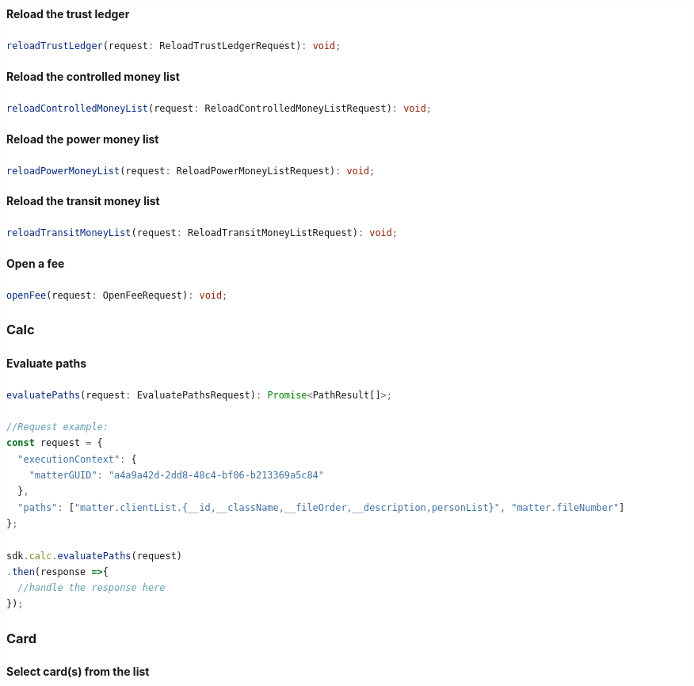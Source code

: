 #### Reload the trust ledger

```typescript
reloadTrustLedger(request: ReloadTrustLedgerRequest): void;
```

#### Reload the controlled money list

```typescript
reloadControlledMoneyList(request: ReloadControlledMoneyListRequest): void;
```

#### Reload the power money list

```typescript
reloadPowerMoneyList(request: ReloadPowerMoneyListRequest): void;
```

#### Reload the transit money list

```typescript
reloadTransitMoneyList(request: ReloadTransitMoneyListRequest): void;
```

#### Open a fee

```typescript
openFee(request: OpenFeeRequest): void;
```

### Calc

#### Evaluate paths

```typescript
evaluatePaths(request: EvaluatePathsRequest): Promise<PathResult[]>;

//Request example:
const request = {
  "executionContext": {
    "matterGUID": "a4a9a42d-2dd8-48c4-bf06-b213369a5c84"
  },
  "paths": ["matter.clientList.{__id,__className,__fileOrder,__description,personList}", "matter.fileNumber"]
};

sdk.calc.evaluatePaths(request)
.then(response =>{
  //handle the response here
});
```

### Card

#### Select card(s) from the list
